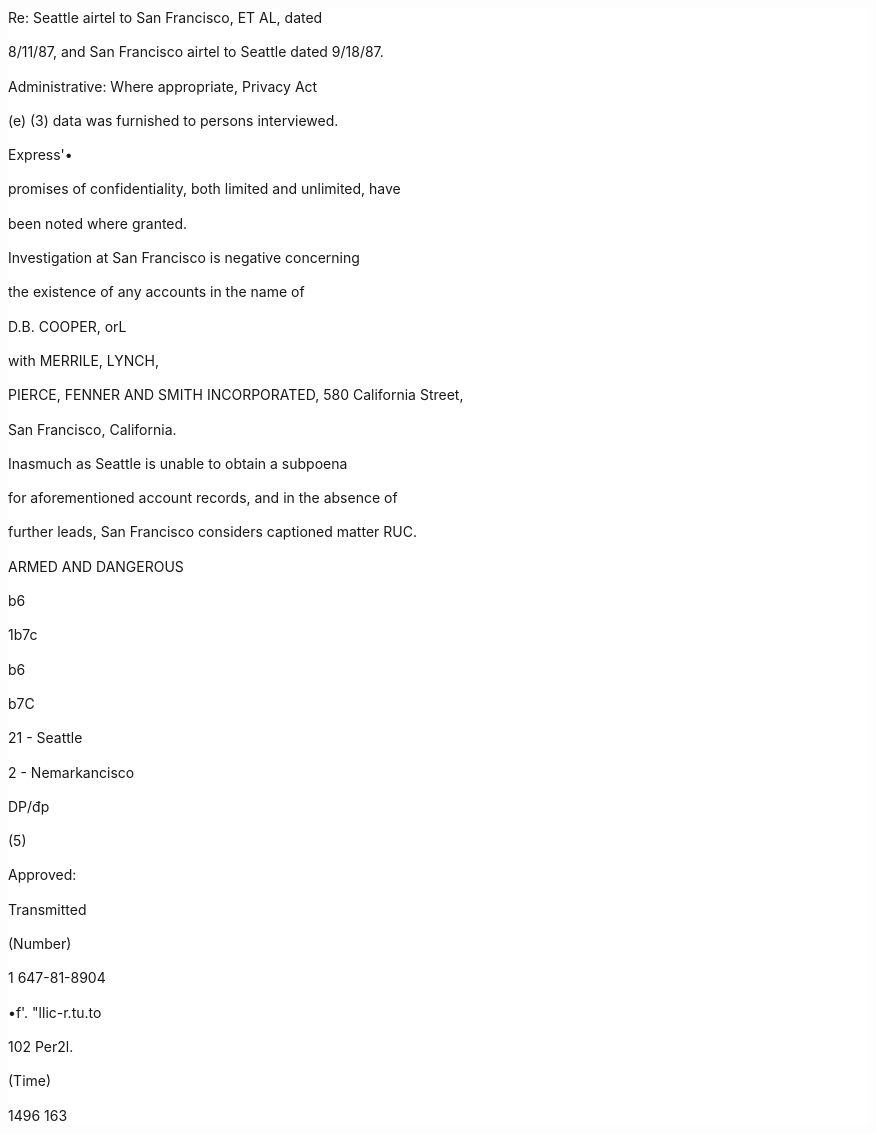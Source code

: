 Re: Seattle airtel to San Francisco, ET AL, dated

8/11/87, and San Francisco airtel to Seattle dated 9/18/87.

Administrative: Where appropriate, Privacy Act

(e) (3) data was furnished to persons interviewed.

Express'•

promises of confidentiality, both limited and unlimited, have

been noted where granted.

Investigation at San Francisco is negative concerning

the existence of any accounts in the name of

D.B. COOPER, orL

with MERRILE, LYNCH,

PIERCE, FENNER AND SMITH INCORPORATED, 580 California Street,

San Francisco, California.

Inasmuch as Seattle is unable to obtain a subpoena

for aforementioned account records, and in the absence of

further leads, San Francisco considers captioned matter RUC.

ARMED AND DANGEROUS

b6

1b7c

b6

b7C

21 - Seattle

2 - Nemarkancisco

DP/đp

(5)

Approved:

Transmitted

(Number)

1 647-81-8904

•f'. "llic-r.tu.to

102 Per2l.

(Time)

1496 163
